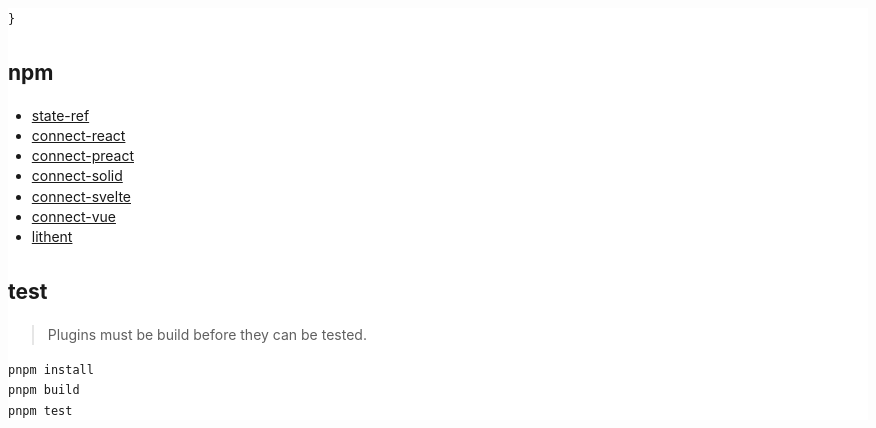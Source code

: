 ```tsx
}
```

## npm
* [state-ref](https://www.npmjs.com/package/state-ref)
* [connect-react](https://www.npmjs.com/package/@stateref/connect-react)
* [connect-preact](https://www.npmjs.com/package/@stateref/connect-preact)
* [connect-solid](https://www.npmjs.com/package/@stateref/connect-solid)
* [connect-svelte](https://www.npmjs.com/package/@stateref/connect-svelte)
* [connect-vue](https://www.npmjs.com/package/@stateref/connect-vue)
* [lithent](https://www.npmjs.com/package/lithent)

## test

> Plugins must be build before they can be tested.

```bash
pnpm install
pnpm build
pnpm test
```
